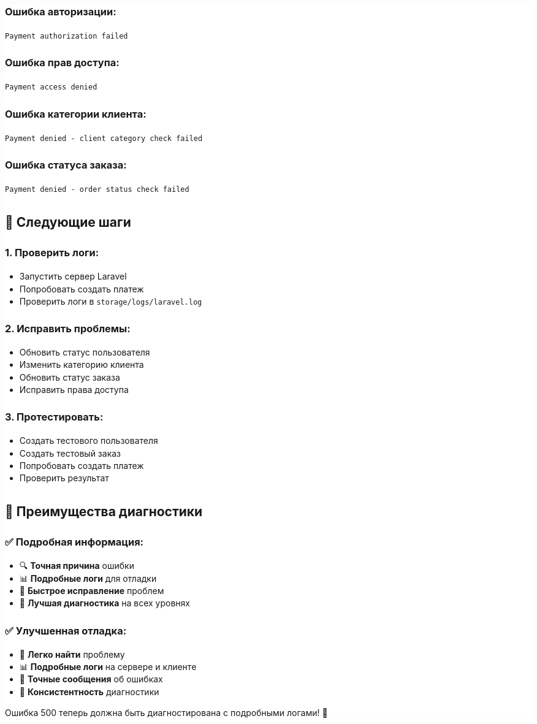 ### **Ошибка авторизации:**
```
Payment authorization failed
```

### **Ошибка прав доступа:**
```
Payment access denied
```

### **Ошибка категории клиента:**
```
Payment denied - client category check failed
```

### **Ошибка статуса заказа:**
```
Payment denied - order status check failed
```

## 🔄 **Следующие шаги**

### **1. Проверить логи:**
- Запустить сервер Laravel
- Попробовать создать платеж
- Проверить логи в `storage/logs/laravel.log`

### **2. Исправить проблемы:**
- Обновить статус пользователя
- Изменить категорию клиента
- Обновить статус заказа
- Исправить права доступа

### **3. Протестировать:**
- Создать тестового пользователя
- Создать тестовый заказ
- Попробовать создать платеж
- Проверить результат

## 🎯 **Преимущества диагностики**

### ✅ **Подробная информация:**
- 🔍 **Точная причина** ошибки
- 📊 **Подробные логи** для отладки
- 🎯 **Быстрое исправление** проблем
- 📱 **Лучшая диагностика** на всех уровнях

### ✅ **Улучшенная отладка:**
- 🔧 **Легко найти** проблему
- 📊 **Подробные логи** на сервере и клиенте
- 🎯 **Точные сообщения** об ошибках
- 📱 **Консистентность** диагностики

Ошибка 500 теперь должна быть диагностирована с подробными логами! 🎉


